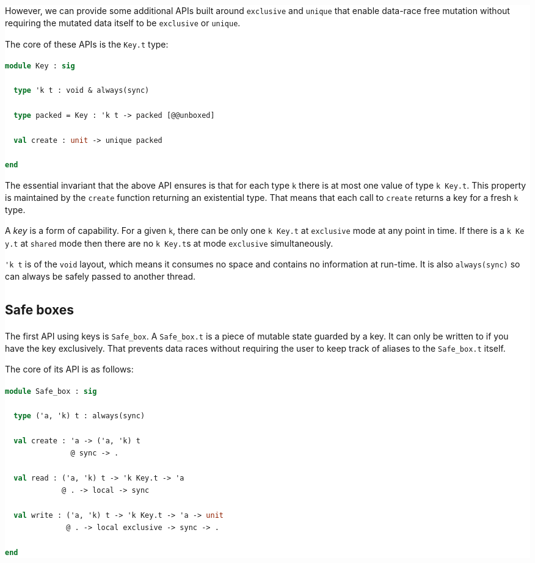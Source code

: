 However, we can provide some additional APIs built around `exclusive`
and `unique` that enable data-race free mutation without requiring the
mutated data itself to be `exclusive` or `unique`.

The core of these APIs is the `Key.t` type:
```ocaml
module Key : sig

  type 'k t : void & always(sync)

  type packed = Key : 'k t -> packed [@@unboxed]

  val create : unit -> unique packed

end
```

The essential invariant that the above API ensures is that for each type
`k` there is at most one value of type `k Key.t`. This property is
maintained by the `create` function returning an existential type. That
means that each call to `create` returns a key for a fresh `k` type.

A *key* is a form of capability. For a given `k`, there can be only one
`k Key.t` at `exclusive` mode at any point in time. If there is a `k
Key.t` at `shared` mode then there are no `k Key.t`s at mode `exclusive`
simultaneously.

`'k t` is of the `void` layout, which means it consumes no space and
contains no information at run-time. It is also `always(sync)` so can
always be safely passed to another thread.

## Safe boxes

The first API using keys is `Safe_box`. A `Safe_box.t` is a piece of
mutable state guarded by a key. It can only be written to if you have
the key exclusively. That prevents data races without requiring the user
to keep track of aliases to the `Safe_box.t` itself.

The core of its API is as follows:
```ocaml
module Safe_box : sig

  type ('a, 'k) t : always(sync)

  val create : 'a -> ('a, 'k) t
               @ sync -> .

  val read : ('a, 'k) t -> 'k Key.t -> 'a
             @ . -> local -> sync

  val write : ('a, 'k) t -> 'k Key.t -> 'a -> unit
              @ . -> local exclusive -> sync -> .

end
```
